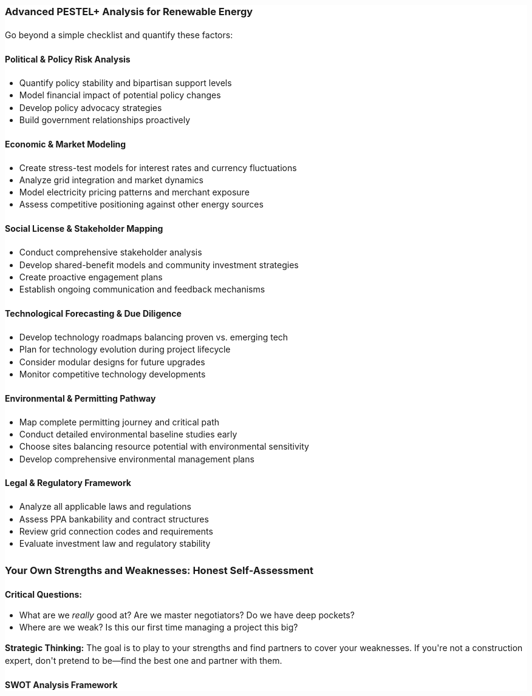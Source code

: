 ### Advanced PESTEL+ Analysis for Renewable Energy

Go beyond a simple checklist and quantify these factors:

#### Political & Policy Risk Analysis
- Quantify policy stability and bipartisan support levels
- Model financial impact of potential policy changes
- Develop policy advocacy strategies
- Build government relationships proactively

#### Economic & Market Modeling  
- Create stress-test models for interest rates and currency fluctuations
- Analyze grid integration and market dynamics
- Model electricity pricing patterns and merchant exposure
- Assess competitive positioning against other energy sources

#### Social License & Stakeholder Mapping
- Conduct comprehensive stakeholder analysis
- Develop shared-benefit models and community investment strategies
- Create proactive engagement plans
- Establish ongoing communication and feedback mechanisms

#### Technological Forecasting & Due Diligence
- Develop technology roadmaps balancing proven vs. emerging tech
- Plan for technology evolution during project lifecycle
- Consider modular designs for future upgrades
- Monitor competitive technology developments

#### Environmental & Permitting Pathway
- Map complete permitting journey and critical path
- Conduct detailed environmental baseline studies early
- Choose sites balancing resource potential with environmental sensitivity
- Develop comprehensive environmental management plans

#### Legal & Regulatory Framework
- Analyze all applicable laws and regulations
- Assess PPA bankability and contract structures
- Review grid connection codes and requirements
- Evaluate investment law and regulatory stability

### Your Own Strengths and Weaknesses: Honest Self-Assessment

**Critical Questions:**
- What are we *really* good at? Are we master negotiators? Do we have deep pockets? 
- Where are we weak? Is this our first time managing a project this big?

**Strategic Thinking:** The goal is to play to your strengths and find partners to cover your weaknesses. If you're not a construction expert, don't pretend to be—find the best one and partner with them.

#### SWOT Analysis Framework
